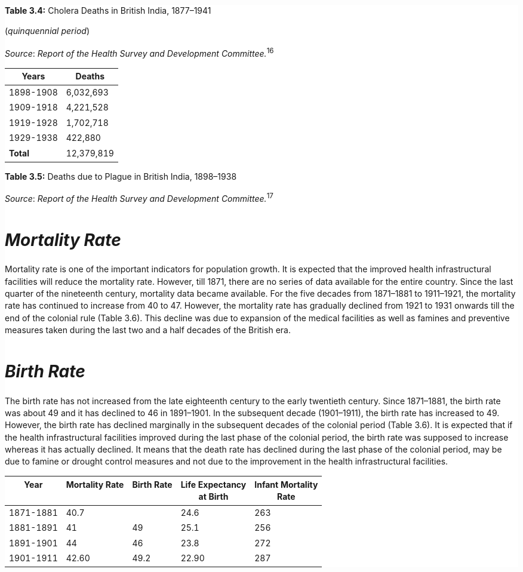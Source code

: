 **Table 3.4:** Cholera Deaths in British India, 1877–1941

(*quinquennial period*)

*Source*: *Report of the Health Survey and Development Committee.*<sup>16</sup>

| <b>Years</b> | <b>Deaths</b> |
|--------------|---------------|
| 1898-1908    | 6,032,693     |
| 1909-1918    | 4,221,528     |
| 1919-1928    | 1,702,718     |
| 1929-1938    | 422,880       |
| <b>Total</b> | 12,379,819    |

**Table 3.5:** Deaths due to Plague in British India, 1898–1938

*Source*: *Report of the Health Survey and Development Committee.*<sup>17</sup>

# *Mortality Rate*

Mortality rate is one of the important indicators for population growth. It is expected that the improved health infrastructural facilities will reduce the mortality rate. However, till 1871, there are no series of data available for the entire country. Since the last quarter of the nineteenth century, mortality data became available. For the five decades from 1871–1881 to 1911–1921, the mortality rate has continued to increase from 40 to 47. However, the mortality rate has gradually declined from 1921 to 1931 onwards till the end of the colonial rule (Table 3.6). This decline was due to expansion of the medical facilities as well as famines and preventive measures taken during the last two and a half decades of the British era.

# *Birth Rate*

The birth rate has not increased from the late eighteenth century to the early twentieth century. Since 1871–1881, the birth rate was about 49 and it has declined to 46 in 1891–1901. In the subsequent decade (1901–1911), the birth rate has increased to 49. However, the birth rate has declined marginally in the subsequent decades of the colonial period (Table 3.6). It is expected that if the health infrastructural facilities improved during the last phase of the colonial period, the birth rate was supposed to increase whereas it has actually declined. It means that the death rate has declined during the last phase of the colonial period, may be due to famine or drought control measures and not due to the improvement in the health infrastructural facilities.

| Year      | <b>Mortality Rate</b> | <b>Birth Rate</b> | Life Expectancy<br>at Birth | <b>Infant Mortality</b><br>Rate |
|-----------|-----------------------|-------------------|-----------------------------|---------------------------------|
| 1871-1881 | 40.7                  |                   | 24.6                        | 263                             |
| 1881-1891 | 41                    | 49                | 25.1                        | 256                             |
| 1891-1901 | 44                    | 46                | 23.8                        | 272                             |
| 1901-1911 | 42.60                 | 49.2              | 22.90                       | 287                             |
